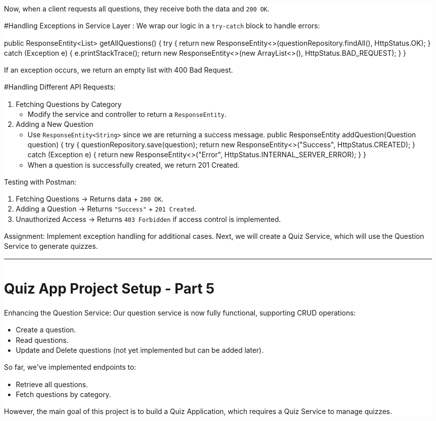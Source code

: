 Now, when a client requests all questions, they receive both the data and `200 OK`.  

#Handling Exceptions in Service Layer :
We wrap our logic in a `try-catch` block to handle errors:

public ResponseEntity<List<Question>> getAllQuestions() {
    try {
        return new ResponseEntity<>(questionRepository.findAll(), HttpStatus.OK);
    } catch (Exception e) {
        e.printStackTrace();
        return new ResponseEntity<>(new ArrayList<>(), HttpStatus.BAD_REQUEST);
    }
}

If an exception occurs, we return an empty list with 400 Bad Request.  

#Handling Different API Requests:  
1. Fetching Questions by Category
   - Modify the service and controller to return a `ResponseEntity`.  
2. Adding a New Question
   - Use `ResponseEntity<String>` since we are returning a success message. 
   public ResponseEntity<String> addQuestion(Question question) {
       try {
           questionRepository.save(question);
           return new ResponseEntity<>("Success", HttpStatus.CREATED);
       } catch (Exception e) {
           return new ResponseEntity<>("Error", HttpStatus.INTERNAL_SERVER_ERROR);
       }
   }
   - When a question is successfully created, we return 201 Created.  

Testing with Postman: 
1. Fetching Questions → Returns data + `200 OK`.  
2. Adding a Question → Returns `"Success"` + `201 Created`.  
3. Unauthorized Access → Returns `403 Forbidden` if access control is implemented.  

Assignment: 
Implement exception handling for additional cases. Next, we will create a Quiz Service, which will use the Question Service to generate quizzes.  

------------------------------------------------------------------------------------------------------------------
Quiz App Project Setup - Part 5
=======================================

Enhancing the Question Service:
Our question service is now fully functional, supporting CRUD operations:
- Create a question.
- Read questions.
- Update and Delete questions (not yet implemented but can be added later).

So far, we've implemented endpoints to:
- Retrieve all questions.
- Fetch questions by category.

However, the main goal of this project is to build a Quiz Application, which requires a Quiz Service to manage quizzes.
